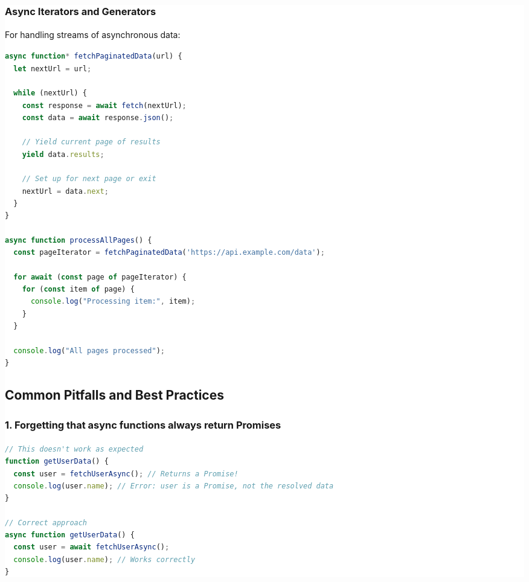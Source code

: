 
### Async Iterators and Generators

For handling streams of asynchronous data:

```javascript
async function* fetchPaginatedData(url) {
  let nextUrl = url;
  
  while (nextUrl) {
    const response = await fetch(nextUrl);
    const data = await response.json();
  
    // Yield current page of results
    yield data.results;
  
    // Set up for next page or exit
    nextUrl = data.next;
  }
}

async function processAllPages() {
  const pageIterator = fetchPaginatedData('https://api.example.com/data');
  
  for await (const page of pageIterator) {
    for (const item of page) {
      console.log("Processing item:", item);
    }
  }
  
  console.log("All pages processed");
}
```

## Common Pitfalls and Best Practices

### 1. Forgetting that async functions always return Promises

```javascript
// This doesn't work as expected
function getUserData() {
  const user = fetchUserAsync(); // Returns a Promise!
  console.log(user.name); // Error: user is a Promise, not the resolved data
}

// Correct approach
async function getUserData() {
  const user = await fetchUserAsync();
  console.log(user.name); // Works correctly
}
```
